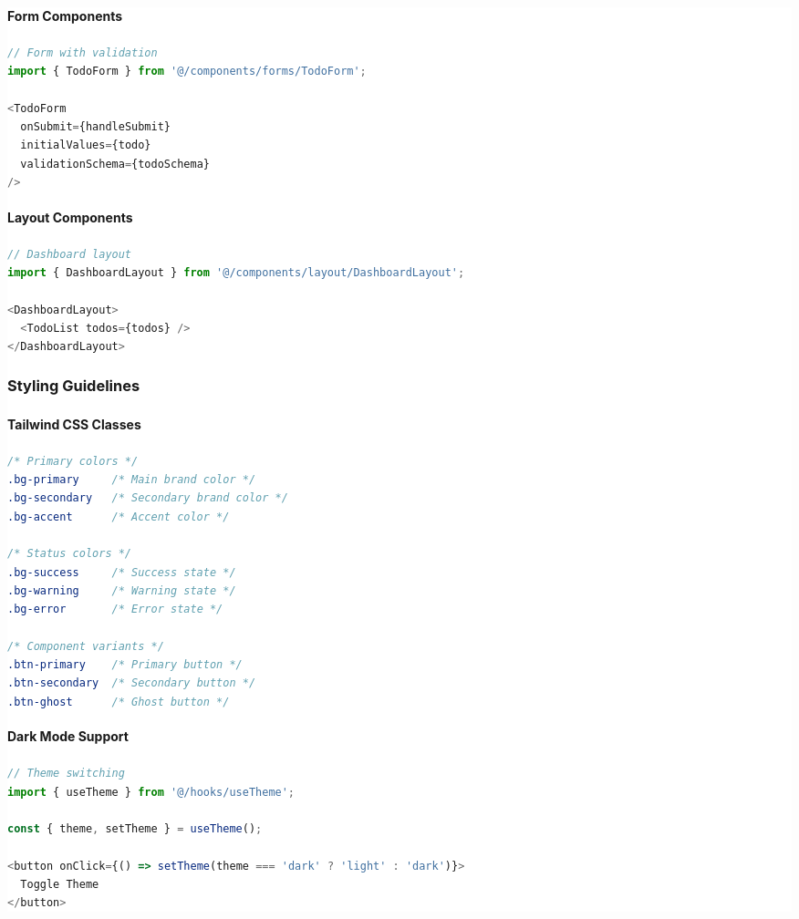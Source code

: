 #### Form Components
```typescript
// Form with validation
import { TodoForm } from '@/components/forms/TodoForm';

<TodoForm
  onSubmit={handleSubmit}
  initialValues={todo}
  validationSchema={todoSchema}
/>
```

#### Layout Components
```typescript
// Dashboard layout
import { DashboardLayout } from '@/components/layout/DashboardLayout';

<DashboardLayout>
  <TodoList todos={todos} />
</DashboardLayout>
```

### Styling Guidelines

#### Tailwind CSS Classes
```css
/* Primary colors */
.bg-primary     /* Main brand color */
.bg-secondary   /* Secondary brand color */
.bg-accent      /* Accent color */

/* Status colors */
.bg-success     /* Success state */
.bg-warning     /* Warning state */
.bg-error       /* Error state */

/* Component variants */
.btn-primary    /* Primary button */
.btn-secondary  /* Secondary button */
.btn-ghost      /* Ghost button */
```

#### Dark Mode Support
```typescript
// Theme switching
import { useTheme } from '@/hooks/useTheme';

const { theme, setTheme } = useTheme();

<button onClick={() => setTheme(theme === 'dark' ? 'light' : 'dark')}>
  Toggle Theme
</button>
```
